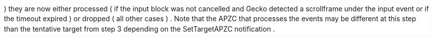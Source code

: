 )
they
are
now
either
processed
(
if
the
input
block
was
not
cancelled
and
Gecko
detected
a
scrollframe
under
the
input
event
or
if
the
timeout
expired
)
or
dropped
(
all
other
cases
)
.
Note
that
the
APZC
that
processes
the
events
may
be
different
at
this
step
than
the
tentative
target
from
step
3
depending
on
the
SetTargetAPZC
notification
.